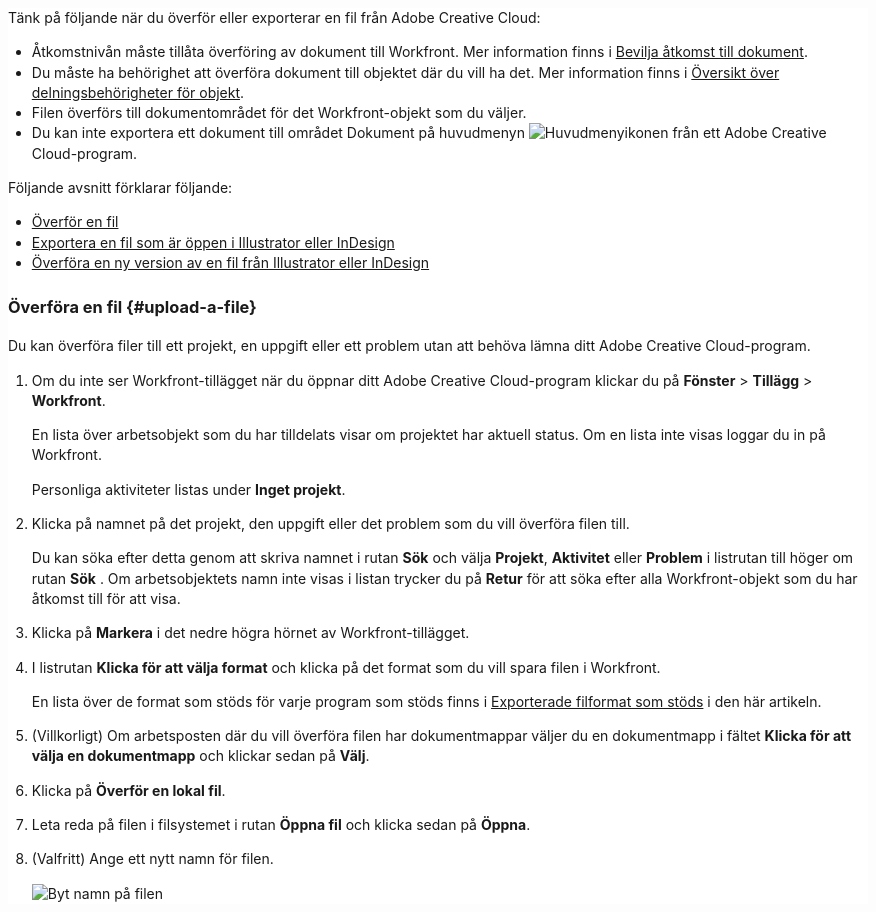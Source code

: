 Tänk på följande när du överför eller exporterar en fil från Adobe Creative Cloud:

* Åtkomstnivån måste tillåta överföring av dokument till Workfront. Mer information finns i [Bevilja åtkomst till dokument](../../administration-and-setup/add-users/configure-and-grant-access/grant-access-documents.md).
* Du måste ha behörighet att överföra dokument till objektet där du vill ha det. Mer information finns i [Översikt över delningsbehörigheter för objekt](../../workfront-basics/grant-and-request-access-to-objects/sharing-permissions-on-objects-overview.md).
* Filen överförs till dokumentområdet för det Workfront-objekt som du väljer.
* Du kan inte exportera ett dokument till området Dokument på huvudmenyn ![Huvudmenyikonen](assets/main-menu-icon.png) från ett Adobe Creative Cloud-program.

Följande avsnitt förklarar följande:

* [Överför en fil](#upload-a-file)
* [Exportera en fil som är öppen i Illustrator eller InDesign](#export-a-file-currently-open-in-illustrator-or-indesign)
* [Överföra en ny version av en fil från Illustrator eller InDesign](#upload-a-new-version-of-a-file-from-illustrator-or-indesign)

### Överföra en fil {#upload-a-file}

Du kan överföra filer till ett projekt, en uppgift eller ett problem utan att behöva lämna ditt Adobe Creative Cloud-program.

1. Om du inte ser Workfront-tillägget när du öppnar ditt Adobe Creative Cloud-program klickar du på **Fönster** > **Tillägg** > **Workfront**.

   En lista över arbetsobjekt som du har tilldelats visar om projektet har aktuell status. Om en lista inte visas loggar du in på Workfront.

   Personliga aktiviteter listas under **Inget projekt**.

1. Klicka på namnet på det projekt, den uppgift eller det problem som du vill överföra filen till.

   Du kan söka efter detta genom att skriva namnet i rutan **Sök** och välja **Projekt**, **Aktivitet** eller **Problem** i listrutan till höger om rutan **Sök** . Om arbetsobjektets namn inte visas i listan trycker du på **Retur** för att söka efter alla Workfront-objekt som du har åtkomst till för att visa.

1. Klicka på **Markera** i det nedre högra hörnet av Workfront-tillägget.
1. I listrutan **Klicka för att välja format** och klicka på det format som du vill spara filen i Workfront.

   En lista över de format som stöds för varje program som stöds finns i [Exporterade filformat som stöds](#supported-exported-file-formats) i den här artikeln.

1. (Villkorligt) Om arbetsposten där du vill överföra filen har dokumentmappar väljer du en dokumentmapp i fältet **Klicka för att välja en dokumentmapp** och klickar sedan på **Välj**.

1. Klicka på **Överför en lokal fil**.
1. Leta reda på filen i filsystemet i rutan **Öppna fil** och klicka sedan på **Öppna**.

1. (Valfritt) Ange ett nytt namn för filen.

   ![Byt namn på filen](assets/rename-file-uploading.png)
